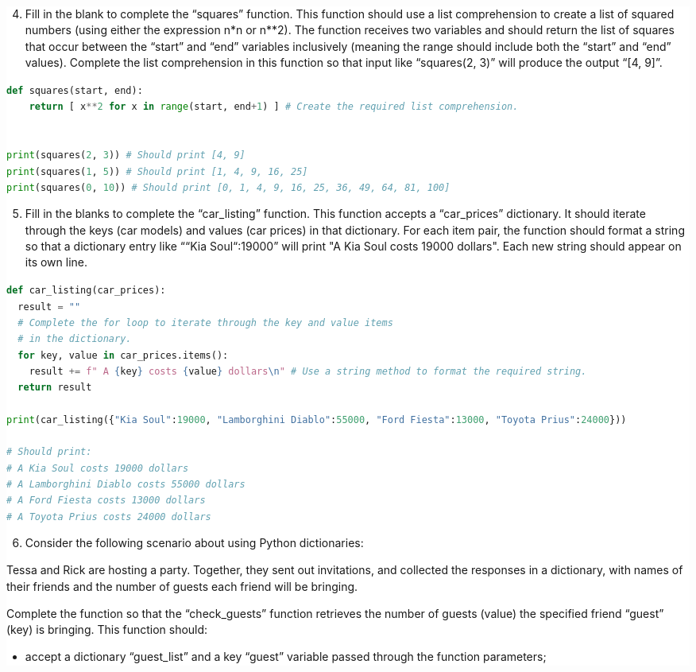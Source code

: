 4. Fill in the blank to complete the “squares” function. This function should use a list comprehension to create a list of squared numbers (using either the expression n*n or n**2). The function receives two variables and should return the list of squares that occur between the “start” and “end” variables inclusively (meaning the range should include both the “start” and “end” values). Complete the list comprehension in this function so that input like “squares(2, 3)” will produce the output “[4, 9]”.

```python
def squares(start, end):
    return [ x**2 for x in range(start, end+1) ] # Create the required list comprehension.


print(squares(2, 3)) # Should print [4, 9]
print(squares(1, 5)) # Should print [1, 4, 9, 16, 25]
print(squares(0, 10)) # Should print [0, 1, 4, 9, 16, 25, 36, 49, 64, 81, 100]
```

5. Fill in the blanks to complete the “car_listing” function. This function accepts a “car_prices” dictionary. It should iterate through the keys (car models) and values (car prices) in that dictionary. For each item pair, the function should format a string so that a dictionary entry like ““Kia Soul“:19000” will print "A Kia Soul costs 19000 dollars". Each new string should appear on its own line.

```python
def car_listing(car_prices):
  result = ""
  # Complete the for loop to iterate through the key and value items 
  # in the dictionary.
  for key, value in car_prices.items():
    result += f" A {key} costs {value} dollars\n" # Use a string method to format the required string. 
  return result

print(car_listing({"Kia Soul":19000, "Lamborghini Diablo":55000, "Ford Fiesta":13000, "Toyota Prius":24000}))

# Should print:
# A Kia Soul costs 19000 dollars
# A Lamborghini Diablo costs 55000 dollars
# A Ford Fiesta costs 13000 dollars
# A Toyota Prius costs 24000 dollars
```

6. Consider the following scenario about using Python dictionaries: 

Tessa and Rick are hosting a party. Together, they sent out invitations, and collected the responses in a dictionary, with names of their friends and the number of guests each friend will be bringing. 

Complete the function so that the “check_guests” function retrieves the number of guests (value)  the specified friend “guest” (key) is bringing. This function should:

- accept a dictionary “guest_list” and a key “guest” variable passed through the function parameters;

